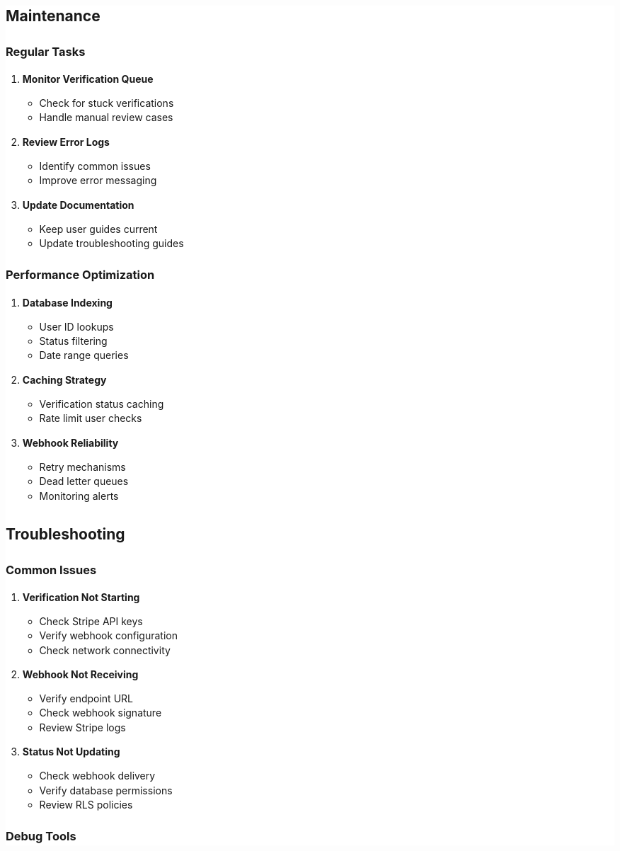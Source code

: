 ## Maintenance

### Regular Tasks

1. **Monitor Verification Queue**
   - Check for stuck verifications
   - Handle manual review cases

2. **Review Error Logs**
   - Identify common issues
   - Improve error messaging

3. **Update Documentation**
   - Keep user guides current
   - Update troubleshooting guides

### Performance Optimization

1. **Database Indexing**
   - User ID lookups
   - Status filtering
   - Date range queries

2. **Caching Strategy**
   - Verification status caching
   - Rate limit user checks

3. **Webhook Reliability**
   - Retry mechanisms
   - Dead letter queues
   - Monitoring alerts

## Troubleshooting

### Common Issues

1. **Verification Not Starting**
   - Check Stripe API keys
   - Verify webhook configuration
   - Check network connectivity

2. **Webhook Not Receiving**
   - Verify endpoint URL
   - Check webhook signature
   - Review Stripe logs

3. **Status Not Updating**
   - Check webhook delivery
   - Verify database permissions
   - Review RLS policies

### Debug Tools
